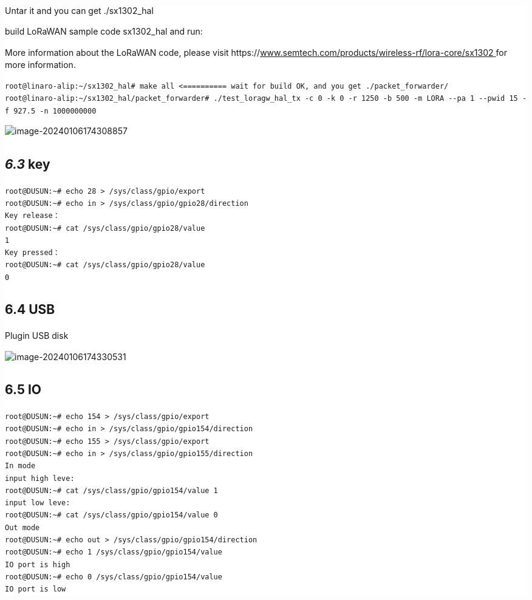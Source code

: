Untar it and you can get ./sx1302_hal

build LoRaWAN sample code sx1302_hal and run:

More information about the LoRaWAN code, please visit https://[www.semtech.com/products/wireless-rf/lora-core/sx1302 ](http://www.semtech.com/products/wireless-rf/lora-core/sx1302)for more information.

```
root@linaro-alip:~/sx1302_hal# make all <========== wait for build OK, and you get ./packet_forwarder/
root@linaro-alip:~/sx1302_hal/packet_forwarder# ./test_loragw_hal_tx -c 0 -k 0 -r 1250 -b 500 -m LORA --pa 1 --pwid 15 -f 927.5 -n 1000000000
```

![image-20240106174308857](https://dusunprj.oss-us-west-1.aliyuncs.com/image-20240106174308857.png)

## *6.3* key

```
root@DUSUN:~# echo 28 > /sys/class/gpio/export
root@DUSUN:~# echo in > /sys/class/gpio/gpio28/direction
Key release：
root@DUSUN:~# cat /sys/class/gpio/gpio28/value
1
Key pressed：
root@DUSUN:~# cat /sys/class/gpio/gpio28/value
0
```

## 6.4 USB

Plugin USB disk

![image-20240106174330531](https://dusunprj.oss-us-west-1.aliyuncs.com/image-20240106174330531.png)

## 6.5 IO

```
root@DUSUN:~# echo 154 > /sys/class/gpio/export 
root@DUSUN:~# echo in > /sys/class/gpio/gpio154/direction
root@DUSUN:~# echo 155 > /sys/class/gpio/export 
root@DUSUN:~# echo in > /sys/class/gpio/gpio155/direction
In mode
input high leve: 
root@DUSUN:~# cat /sys/class/gpio/gpio154/value 1
input low leve: 
root@DUSUN:~# cat /sys/class/gpio/gpio154/value 0
Out mode
root@DUSUN:~# echo out > /sys/class/gpio/gpio154/direction
root@DUSUN:~# echo 1 /sys/class/gpio/gpio154/value
IO port is high
root@DUSUN:~# echo 0 /sys/class/gpio/gpio154/value
IO port is low
```
